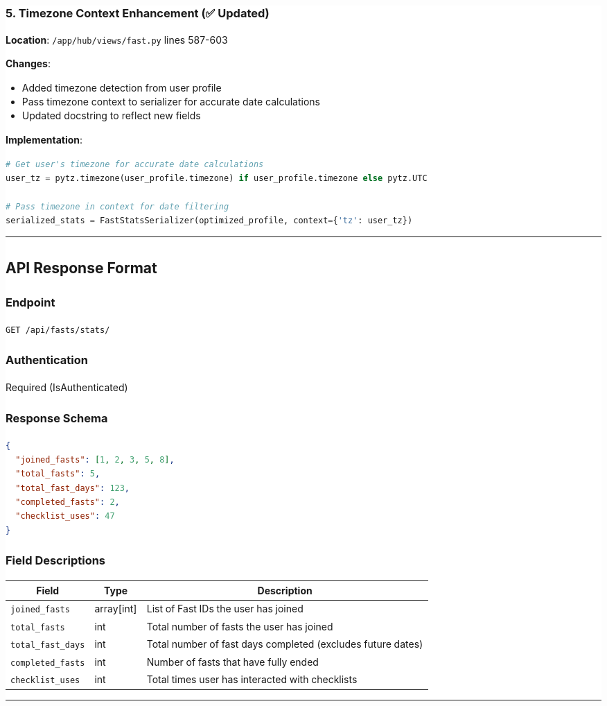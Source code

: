 
### 5. Timezone Context Enhancement (✅ Updated)

**Location**: `/app/hub/views/fast.py` lines 587-603

**Changes**:
- Added timezone detection from user profile
- Pass timezone context to serializer for accurate date calculations
- Updated docstring to reflect new fields

**Implementation**:
```python
# Get user's timezone for accurate date calculations
user_tz = pytz.timezone(user_profile.timezone) if user_profile.timezone else pytz.UTC

# Pass timezone in context for date filtering
serialized_stats = FastStatsSerializer(optimized_profile, context={'tz': user_tz})
```

---

## API Response Format

### Endpoint
`GET /api/fasts/stats/`

### Authentication
Required (IsAuthenticated)

### Response Schema
```json
{
  "joined_fasts": [1, 2, 3, 5, 8],
  "total_fasts": 5,
  "total_fast_days": 123,
  "completed_fasts": 2,
  "checklist_uses": 47
}
```

### Field Descriptions

| Field | Type | Description |
|-------|------|-------------|
| `joined_fasts` | array[int] | List of Fast IDs the user has joined |
| `total_fasts` | int | Total number of fasts the user has joined |
| `total_fast_days` | int | Total number of fast days completed (excludes future dates) |
| `completed_fasts` | int | Number of fasts that have fully ended |
| `checklist_uses` | int | Total times user has interacted with checklists |

---